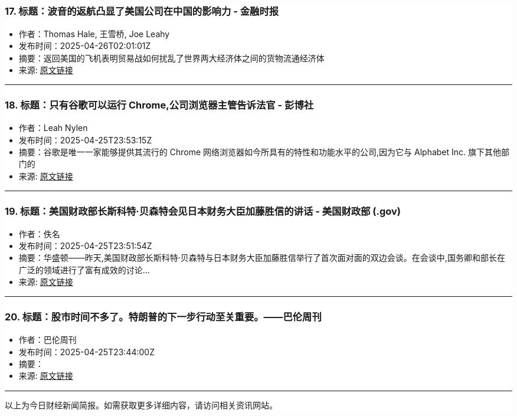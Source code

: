 
### 17. 标题：波音的返航凸显了美国公司在中国的影响力 - 金融时报
- 作者：Thomas Hale, 王雪桥, Joe Leahy
- 发布时间：2025-04-26T02:01:01Z
- 摘要：返回美国的飞机表明贸易战如何扰乱了世界两大经济体之间的货物流通经济体
- 来源: [原文链接](https://www.ft.com/content/6df594e8-92c7-4e11-a796-43e67dc7debc)

---

### 18. 标题：只有谷歌可以运行 Chrome,公司浏览器主管告诉法官 - 彭博社
- 作者：Leah Nylen
- 发布时间：2025-04-25T23:53:15Z
- 摘要：谷歌是唯一一家能够提供其流行的 Chrome 网络浏览器如今所具有的特性和功能水平的公司,因为它与 Alphabet Inc. 旗下其他部门的
- 来源: [原文链接](https://www.bloomberg.com/news/articles/2025-04-25/only-google-can-run-chrome-company-s-browser-chief-tells-judge)

---

### 19. 标题：美国财政部长斯科特·贝森特会见日本财务大臣加藤胜信的讲话 - 美国财政部 (.gov)
- 作者：佚名
- 发布时间：2025-04-25T23:51:54Z
- 摘要：华盛顿——昨天,美国财政部长斯科特·贝森特与日本财务大臣加藤胜信举行了首次面对面的双边会谈。在会谈中,国务卿和部长在广泛的领域进行了富有成效的讨论…
- 来源: [原文链接](https://home.treasury.gov/news/press-releases/sb0106)

---

### 20. 标题：股市时间不多了。特朗普的下一步行动至关重要。——巴伦周刊
- 作者：巴伦周刊
- 发布时间：2025-04-25T23:44:00Z
- 摘要：
- 来源: [原文链接](https://www.barrons.com/articles/time-is-running-out-for-the-stock-market-trumps-next-move-is-crucial-6d2e304b)

---


以上为今日财经新闻简报。如需获取更多详细内容，请访问相关资讯网站。
